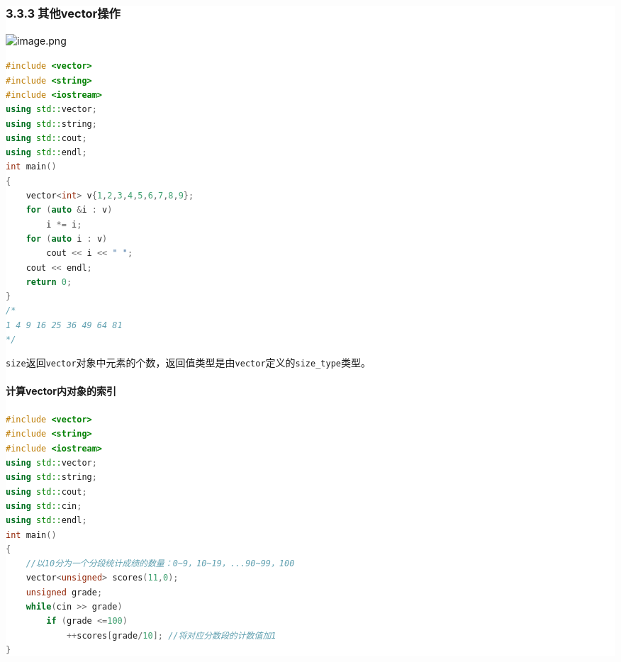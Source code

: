 ```cpp
```

### 3.3.3 其他vector操作

![image.png](https://upload-images.jianshu.io/upload_images/25383-c34e59e3ea4031d7.png?imageMogr2/auto-orient/strip|imageView2/2/w/1240)

```cpp
#include <vector>
#include <string>
#include <iostream>
using std::vector;
using std::string;
using std::cout;
using std::endl;
int main()
{   
    vector<int> v{1,2,3,4,5,6,7,8,9};
    for (auto &i : v)
        i *= i;
    for (auto i : v)
        cout << i << " ";
    cout << endl;
    return 0;
}
/*
1 4 9 16 25 36 49 64 81
*/
```

`size`返回`vector`对象中元素的个数，返回值类型是由`vector`定义的`size_type`类型。

#### 计算vector内对象的索引

```cpp
#include <vector>
#include <string>
#include <iostream>
using std::vector;
using std::string;
using std::cout;
using std::cin;
using std::endl;
int main()
{   
    //以10分为一个分段统计成绩的数量：0~9，10~19，...90~99，100
    vector<unsigned> scores(11,0);
    unsigned grade;
    while(cin >> grade)
        if (grade <=100)
            ++scores[grade/10]; //将对应分数段的计数值加1
}
```

